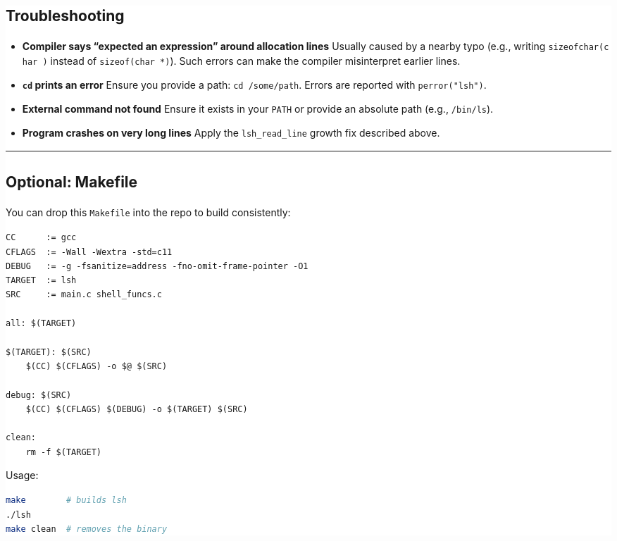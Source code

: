 ## Troubleshooting

* **Compiler says “expected an expression” around allocation lines**
  Usually caused by a nearby typo (e.g., writing `sizeofchar(char )` instead of `sizeof(char *)`). Such errors can make the compiler misinterpret earlier lines.

* **`cd` prints an error**
  Ensure you provide a path: `cd /some/path`. Errors are reported with `perror("lsh")`.

* **External command not found**
  Ensure it exists in your `PATH` or provide an absolute path (e.g., `/bin/ls`).

* **Program crashes on very long lines**
  Apply the `lsh_read_line` growth fix described above.

---

## Optional: Makefile

You can drop this `Makefile` into the repo to build consistently:

```make
CC      := gcc
CFLAGS  := -Wall -Wextra -std=c11
DEBUG   := -g -fsanitize=address -fno-omit-frame-pointer -O1
TARGET  := lsh
SRC     := main.c shell_funcs.c

all: $(TARGET)

$(TARGET): $(SRC)
	$(CC) $(CFLAGS) -o $@ $(SRC)

debug: $(SRC)
	$(CC) $(CFLAGS) $(DEBUG) -o $(TARGET) $(SRC)

clean:
	rm -f $(TARGET)
```

Usage:

```sh
make        # builds lsh
./lsh
make clean  # removes the binary
```

